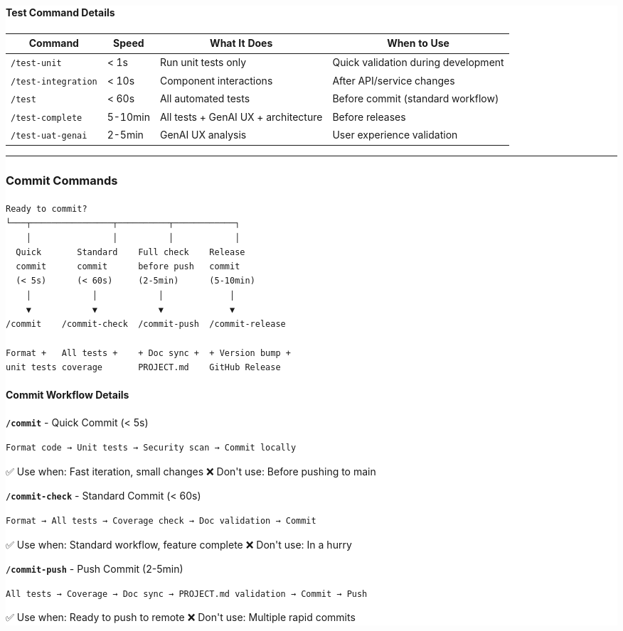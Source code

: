 #### Test Command Details

| Command | Speed | What It Does | When to Use |
|---------|-------|--------------|-------------|
| `/test-unit` | < 1s | Run unit tests only | Quick validation during development |
| `/test-integration` | < 10s | Component interactions | After API/service changes |
| `/test` | < 60s | All automated tests | Before commit (standard workflow) |
| `/test-complete` | 5-10min | All tests + GenAI UX + architecture | Before releases |
| `/test-uat-genai` | 2-5min | GenAI UX analysis | User experience validation |

---

### Commit Commands

```
Ready to commit?
└───┬────────────────┬──────────┬────────────┐
    │                │          │            │
  Quick       Standard    Full check    Release
  commit      commit      before push   commit
  (< 5s)      (< 60s)     (2-5min)      (5-10min)
    │            │            │             │
    ▼            ▼            ▼             ▼
/commit    /commit-check  /commit-push  /commit-release

Format +   All tests +    + Doc sync +  + Version bump +
unit tests coverage       PROJECT.md    GitHub Release
```

#### Commit Workflow Details

**`/commit`** - Quick Commit (< 5s)
```
Format code → Unit tests → Security scan → Commit locally
```
✅ Use when: Fast iteration, small changes
❌ Don't use: Before pushing to main

**`/commit-check`** - Standard Commit (< 60s)
```
Format → All tests → Coverage check → Doc validation → Commit
```
✅ Use when: Standard workflow, feature complete
❌ Don't use: In a hurry

**`/commit-push`** - Push Commit (2-5min)
```
All tests → Coverage → Doc sync → PROJECT.md validation → Commit → Push
```
✅ Use when: Ready to push to remote
❌ Don't use: Multiple rapid commits
